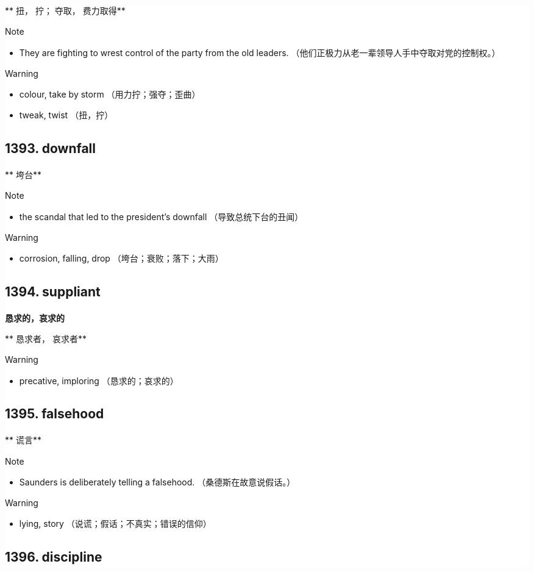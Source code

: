 ** 扭， 拧； 夺取， 费力取得**

> [!NOTE]
>
> - They are fighting to wrest control of the party from the old leaders. （他们正极力从老一辈领导人手中夺取对党的控制权。）
>

> [!WARNING]
>
> - colour, take by storm （用力拧；强夺；歪曲）
>
> - tweak, twist （扭，拧）
>

## 1393. downfall

** 垮台**

> [!NOTE]
>
> - the scandal that led to the president’s downfall （导致总统下台的丑闻）
>

> [!WARNING]
>
> - corrosion, falling, drop （垮台；衰败；落下；大雨）
>

## 1394. suppliant

**恳求的，哀求的**

** 恳求者， 哀求者**

> [!WARNING]
>
> - precative, imploring （恳求的；哀求的）
>

## 1395. falsehood

** 谎言**

> [!NOTE]
>
> - Saunders is deliberately telling a falsehood. （桑德斯在故意说假话。）
>

> [!WARNING]
>
> - lying, story （说谎；假话；不真实；错误的信仰）
>

## 1396. discipline
